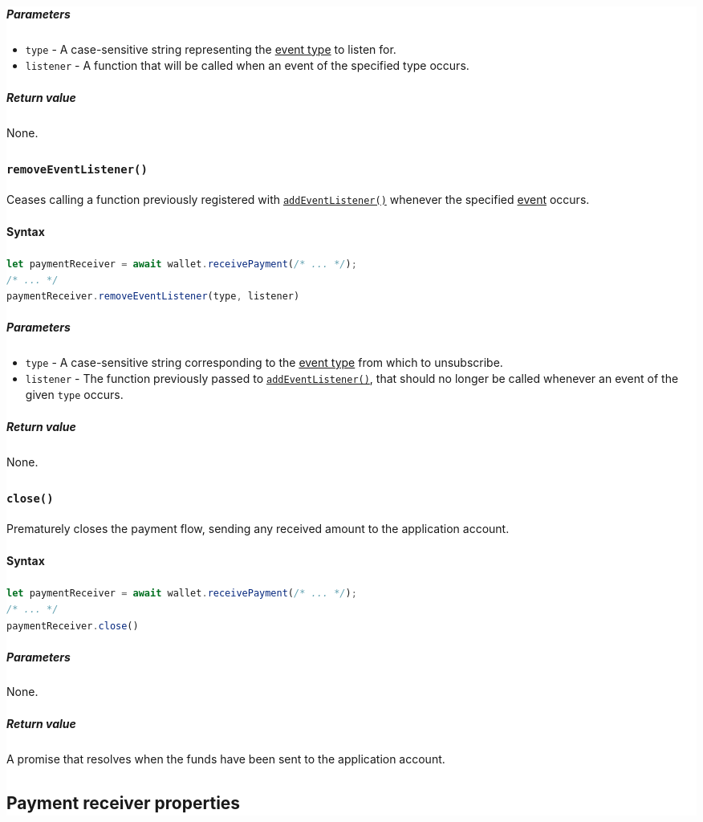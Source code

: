 ##### Parameters

- `type` - A case-sensitive string representing the [event type](#payment-receiver-events) to listen for.
- `listener` - A function that will be called when an event of the specified type occurs.

##### Return value

None.

### `removeEventListener()`

Ceases calling a function previously registered with [`addEventListener()`](#addeventlistener) whenever the specified [event](#payment-receiver-events) occurs.

#### Syntax

```js
let paymentReceiver = await wallet.receivePayment(/* ... */);
/* ... */
paymentReceiver.removeEventListener(type, listener)
```

##### Parameters

- `type` - A case-sensitive string corresponding to the [event type](#payment-receiver-events) from which to unsubscribe.
- `listener` - The function previously passed to [`addEventListener()`](#addeventlistener), that should no longer be called whenever an event of the given `type` occurs.

##### Return value

None.

### `close()`

Prematurely closes the payment flow, sending any received amount to the application account.

#### Syntax

```js
let paymentReceiver = await wallet.receivePayment(/* ... */);
/* ... */
paymentReceiver.close()
```

##### Parameters

None.

##### Return value

A promise that resolves when the funds have been sent to the application account.

## Payment receiver properties
